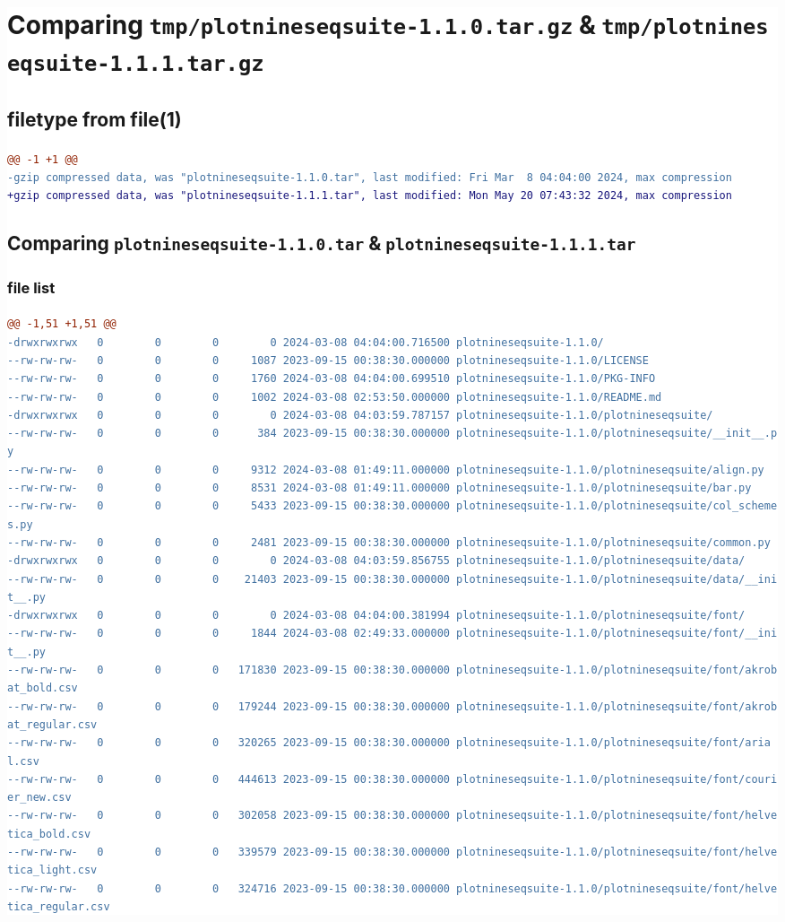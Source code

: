 # Comparing `tmp/plotnineseqsuite-1.1.0.tar.gz` & `tmp/plotnineseqsuite-1.1.1.tar.gz`

## filetype from file(1)

```diff
@@ -1 +1 @@
-gzip compressed data, was "plotnineseqsuite-1.1.0.tar", last modified: Fri Mar  8 04:04:00 2024, max compression
+gzip compressed data, was "plotnineseqsuite-1.1.1.tar", last modified: Mon May 20 07:43:32 2024, max compression
```

## Comparing `plotnineseqsuite-1.1.0.tar` & `plotnineseqsuite-1.1.1.tar`

### file list

```diff
@@ -1,51 +1,51 @@
-drwxrwxrwx   0        0        0        0 2024-03-08 04:04:00.716500 plotnineseqsuite-1.1.0/
--rw-rw-rw-   0        0        0     1087 2023-09-15 00:38:30.000000 plotnineseqsuite-1.1.0/LICENSE
--rw-rw-rw-   0        0        0     1760 2024-03-08 04:04:00.699510 plotnineseqsuite-1.1.0/PKG-INFO
--rw-rw-rw-   0        0        0     1002 2024-03-08 02:53:50.000000 plotnineseqsuite-1.1.0/README.md
-drwxrwxrwx   0        0        0        0 2024-03-08 04:03:59.787157 plotnineseqsuite-1.1.0/plotnineseqsuite/
--rw-rw-rw-   0        0        0      384 2023-09-15 00:38:30.000000 plotnineseqsuite-1.1.0/plotnineseqsuite/__init__.py
--rw-rw-rw-   0        0        0     9312 2024-03-08 01:49:11.000000 plotnineseqsuite-1.1.0/plotnineseqsuite/align.py
--rw-rw-rw-   0        0        0     8531 2024-03-08 01:49:11.000000 plotnineseqsuite-1.1.0/plotnineseqsuite/bar.py
--rw-rw-rw-   0        0        0     5433 2023-09-15 00:38:30.000000 plotnineseqsuite-1.1.0/plotnineseqsuite/col_schemes.py
--rw-rw-rw-   0        0        0     2481 2023-09-15 00:38:30.000000 plotnineseqsuite-1.1.0/plotnineseqsuite/common.py
-drwxrwxrwx   0        0        0        0 2024-03-08 04:03:59.856755 plotnineseqsuite-1.1.0/plotnineseqsuite/data/
--rw-rw-rw-   0        0        0    21403 2023-09-15 00:38:30.000000 plotnineseqsuite-1.1.0/plotnineseqsuite/data/__init__.py
-drwxrwxrwx   0        0        0        0 2024-03-08 04:04:00.381994 plotnineseqsuite-1.1.0/plotnineseqsuite/font/
--rw-rw-rw-   0        0        0     1844 2024-03-08 02:49:33.000000 plotnineseqsuite-1.1.0/plotnineseqsuite/font/__init__.py
--rw-rw-rw-   0        0        0   171830 2023-09-15 00:38:30.000000 plotnineseqsuite-1.1.0/plotnineseqsuite/font/akrobat_bold.csv
--rw-rw-rw-   0        0        0   179244 2023-09-15 00:38:30.000000 plotnineseqsuite-1.1.0/plotnineseqsuite/font/akrobat_regular.csv
--rw-rw-rw-   0        0        0   320265 2023-09-15 00:38:30.000000 plotnineseqsuite-1.1.0/plotnineseqsuite/font/arial.csv
--rw-rw-rw-   0        0        0   444613 2023-09-15 00:38:30.000000 plotnineseqsuite-1.1.0/plotnineseqsuite/font/courier_new.csv
--rw-rw-rw-   0        0        0   302058 2023-09-15 00:38:30.000000 plotnineseqsuite-1.1.0/plotnineseqsuite/font/helvetica_bold.csv
--rw-rw-rw-   0        0        0   339579 2023-09-15 00:38:30.000000 plotnineseqsuite-1.1.0/plotnineseqsuite/font/helvetica_light.csv
--rw-rw-rw-   0        0        0   324716 2023-09-15 00:38:30.000000 plotnineseqsuite-1.1.0/plotnineseqsuite/font/helvetica_regular.csv
```